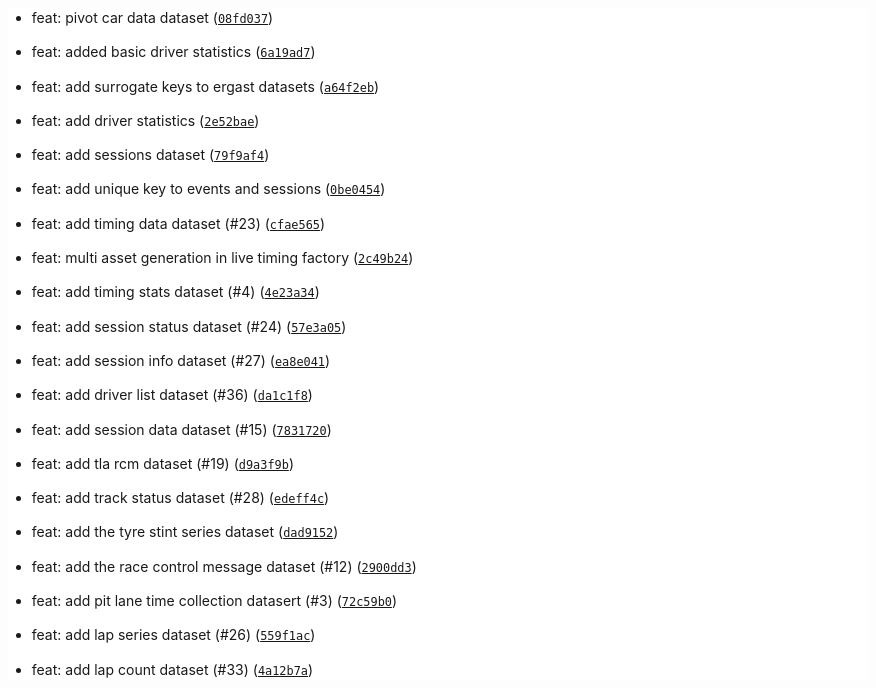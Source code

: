 * feat: pivot car data dataset ([`08fd037`](https://github.com/memadore/duck-f1/commit/08fd0372a1a525193b514577ba563f9c3ba8cbf9))

* feat: added basic driver statistics ([`6a19ad7`](https://github.com/memadore/duck-f1/commit/6a19ad70dc303a4a84a654ad34cf89af3eb81ac7))

* feat: add surrogate keys to ergast datasets ([`a64f2eb`](https://github.com/memadore/duck-f1/commit/a64f2ebab401d7c6532b7e6aba660d6be529e6b3))

* feat: add driver statistics ([`2e52bae`](https://github.com/memadore/duck-f1/commit/2e52baeea4f63e665da37a9285f4563d87f6b640))

* feat: add sessions dataset ([`79f9af4`](https://github.com/memadore/duck-f1/commit/79f9af4bad299c9783c17c9b78c1e994e4ff28a9))

* feat: add unique key to events and sessions ([`0be0454`](https://github.com/memadore/duck-f1/commit/0be045461a3a38d697f6f9eecbddb77b96a2bb25))

* feat: add timing data dataset (#23) ([`cfae565`](https://github.com/memadore/duck-f1/commit/cfae5659506a82a4984e6ba45b66faf7b42fffa8))

* feat: multi asset generation in live timing factory ([`2c49b24`](https://github.com/memadore/duck-f1/commit/2c49b241508cc80a7e174374df65def4d11ac9b1))

* feat: add timing stats dataset (#4) ([`4e23a34`](https://github.com/memadore/duck-f1/commit/4e23a346d919efac098b93f86ff2db55d778b6f0))

* feat: add session status dataset (#24) ([`57e3a05`](https://github.com/memadore/duck-f1/commit/57e3a056bfb2cd9dcc5afb54d40844f58f765609))

* feat: add session info dataset (#27) ([`ea8e041`](https://github.com/memadore/duck-f1/commit/ea8e0418b0ab43527fd4f58b3f3894b56cb4d081))

* feat: add driver list dataset (#36) ([`da1c1f8`](https://github.com/memadore/duck-f1/commit/da1c1f87f9d968989acbe0354d1984f28a2db7c6))

* feat: add session data dataset (#15) ([`7831720`](https://github.com/memadore/duck-f1/commit/7831720f873fad88c37a1f3d53e62037e57df808))

* feat: add tla rcm dataset (#19) ([`d9a3f9b`](https://github.com/memadore/duck-f1/commit/d9a3f9b85e6fde9b8e56d67f2157ec780106a48a))

* feat: add track status dataset (#28) ([`edeff4c`](https://github.com/memadore/duck-f1/commit/edeff4c5feb0b48ac2e1cf4057f4371be0b3a75b))

* feat: add the tyre stint series dataset ([`dad9152`](https://github.com/memadore/duck-f1/commit/dad915244d15bdba5d660c994eadb87cfc4fcbe4))

* feat: add the race control message dataset (#12) ([`2900dd3`](https://github.com/memadore/duck-f1/commit/2900dd33002f958e8f604100aaf1ebe0664340b7))

* feat: add pit lane time collection datasert (#3) ([`72c59b0`](https://github.com/memadore/duck-f1/commit/72c59b046ce71011c8c321030256d98c61988a77))

* feat: add lap series dataset (#26) ([`559f1ac`](https://github.com/memadore/duck-f1/commit/559f1acaf68ffdc1ca2a8d6b815350ab9ee00336))

* feat: add lap count dataset (#33) ([`4a12b7a`](https://github.com/memadore/duck-f1/commit/4a12b7a3580ffc3678f0e0521def71b6b2ef22f3))
